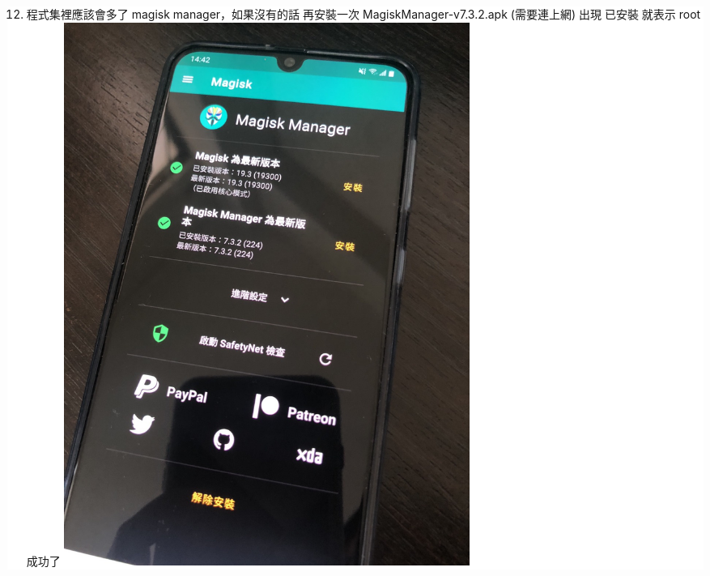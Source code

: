 12. 程式集裡應該會多了 magisk manager，如果沒有的話 再安裝一次
    MagiskManager-v7.3.2.apk (需要連上網) 出現 已安裝 就表示 root 成功了
    <img src="assets/images/A50_root/root06.jpg" width="60%" />
